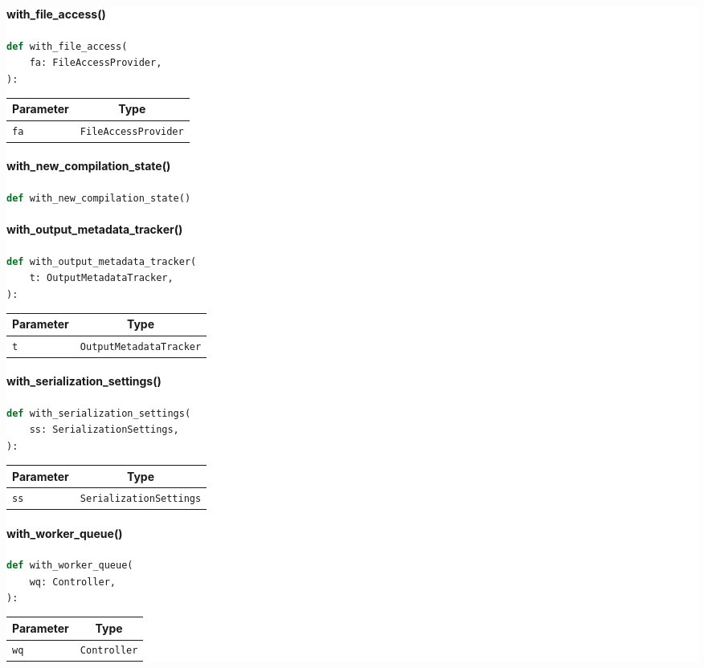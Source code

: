 #### with_file_access()

```python
def with_file_access(
    fa: FileAccessProvider,
):
```
| Parameter | Type |
|-|-|
| `fa` | `FileAccessProvider` |

#### with_new_compilation_state()

```python
def with_new_compilation_state()
```
#### with_output_metadata_tracker()

```python
def with_output_metadata_tracker(
    t: OutputMetadataTracker,
):
```
| Parameter | Type |
|-|-|
| `t` | `OutputMetadataTracker` |

#### with_serialization_settings()

```python
def with_serialization_settings(
    ss: SerializationSettings,
):
```
| Parameter | Type |
|-|-|
| `ss` | `SerializationSettings` |

#### with_worker_queue()

```python
def with_worker_queue(
    wq: Controller,
):
```
| Parameter | Type |
|-|-|
| `wq` | `Controller` |

